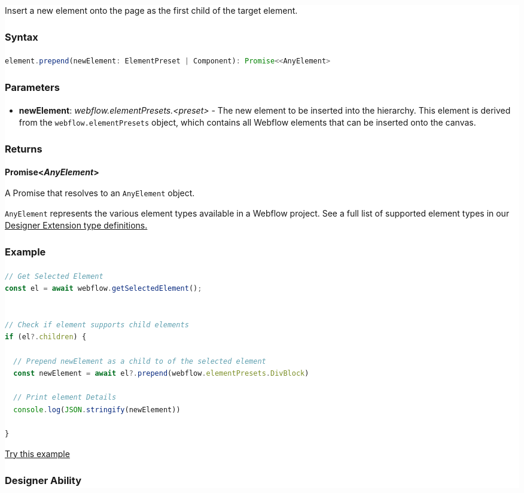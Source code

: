 Insert a new element onto the page as the first child of the target element.


### Syntax

```typescript
element.prepend(newElement: ElementPreset | Component): Promise<<AnyElement>
```

### Parameters

- **newElement**:  _webflow.elementPresets.\<preset\>_ - The new element to be inserted into the hierarchy. This element is derived from the `webflow.elementPresets` object, which contains all Webflow elements that can be inserted onto the canvas.

### Returns

**Promise\<_AnyElement_>**

A Promise that resolves to an `AnyElement` object.

`AnyElement` represents the various element types available in a Webflow project. See a full list of supported element types in our [Designer Extension type definitions.](https://www.npmjs.com/package/@webflow/designer-extension-typings?activeTab=code)


### Example

```typescript
// Get Selected Element
const el = await webflow.getSelectedElement();


// Check if element supports child elements
if (el?.children) {

  // Prepend newElement as a child to of the selected element
  const newElement = await el?.prepend(webflow.elementPresets.DivBlock)

  // Print element Details
  console.log(JSON.stringify(newElement))

}
```

<div style={{ display: 'flex', justifyContent: 'flex-end', marginTop: '-1rem'}}>
  <a href="https://webflow.com/oauth/authorize?response_type=code&client_id=19511de1ec410f9228d8dcbc9420e67916dea80d86d18f0c9a533eb475ea0f62"
     className="button cc-primary"
     style={{ display: 'flex', alignItems: 'center', gap: '0.5rem' }}>
    Try this example
  </a>
</div>

### Designer Ability
